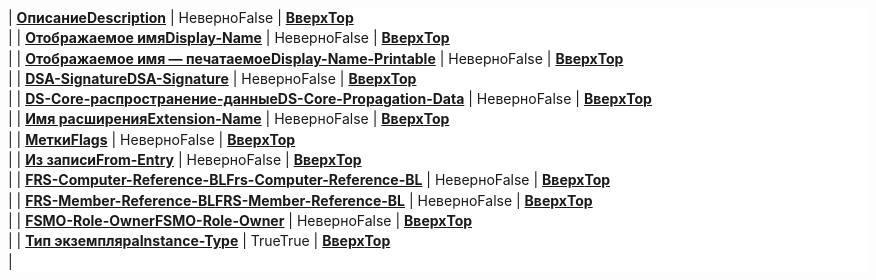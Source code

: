 | [<span data-ttu-id="ee079-468">**Описание**</span><span class="sxs-lookup"><span data-stu-id="ee079-468">**Description**</span></span>](a-description.md)                                        | <span data-ttu-id="ee079-469">Неверно</span><span class="sxs-lookup"><span data-stu-id="ee079-469">False</span></span>     | [<span data-ttu-id="ee079-470">**Вверх**</span><span class="sxs-lookup"><span data-stu-id="ee079-470">**Top**</span></span>](c-top.md)<br/> |
| [<span data-ttu-id="ee079-471">**Отображаемое имя**</span><span class="sxs-lookup"><span data-stu-id="ee079-471">**Display-Name**</span></span>](a-displayname.md)                                       | <span data-ttu-id="ee079-472">Неверно</span><span class="sxs-lookup"><span data-stu-id="ee079-472">False</span></span>     | [<span data-ttu-id="ee079-473">**Вверх**</span><span class="sxs-lookup"><span data-stu-id="ee079-473">**Top**</span></span>](c-top.md)<br/> |
| [<span data-ttu-id="ee079-474">**Отображаемое имя — печатаемое**</span><span class="sxs-lookup"><span data-stu-id="ee079-474">**Display-Name-Printable**</span></span>](a-displaynameprintable.md)                    | <span data-ttu-id="ee079-475">Неверно</span><span class="sxs-lookup"><span data-stu-id="ee079-475">False</span></span>     | [<span data-ttu-id="ee079-476">**Вверх**</span><span class="sxs-lookup"><span data-stu-id="ee079-476">**Top**</span></span>](c-top.md)<br/> |
| [<span data-ttu-id="ee079-477">**DSA-Signature**</span><span class="sxs-lookup"><span data-stu-id="ee079-477">**DSA-Signature**</span></span>](a-dsasignature.md)                                     | <span data-ttu-id="ee079-478">Неверно</span><span class="sxs-lookup"><span data-stu-id="ee079-478">False</span></span>     | [<span data-ttu-id="ee079-479">**Вверх**</span><span class="sxs-lookup"><span data-stu-id="ee079-479">**Top**</span></span>](c-top.md)<br/> |
| [<span data-ttu-id="ee079-480">**DS-Core-распространение-данные**</span><span class="sxs-lookup"><span data-stu-id="ee079-480">**DS-Core-Propagation-Data**</span></span>](a-dscorepropagationdata.md)                 | <span data-ttu-id="ee079-481">Неверно</span><span class="sxs-lookup"><span data-stu-id="ee079-481">False</span></span>     | [<span data-ttu-id="ee079-482">**Вверх**</span><span class="sxs-lookup"><span data-stu-id="ee079-482">**Top**</span></span>](c-top.md)<br/> |
| [<span data-ttu-id="ee079-483">**Имя расширения**</span><span class="sxs-lookup"><span data-stu-id="ee079-483">**Extension-Name**</span></span>](a-extensionname.md)                                   | <span data-ttu-id="ee079-484">Неверно</span><span class="sxs-lookup"><span data-stu-id="ee079-484">False</span></span>     | [<span data-ttu-id="ee079-485">**Вверх**</span><span class="sxs-lookup"><span data-stu-id="ee079-485">**Top**</span></span>](c-top.md)<br/> |
| [<span data-ttu-id="ee079-486">**Метки**</span><span class="sxs-lookup"><span data-stu-id="ee079-486">**Flags**</span></span>](a-flags.md)                                                    | <span data-ttu-id="ee079-487">Неверно</span><span class="sxs-lookup"><span data-stu-id="ee079-487">False</span></span>     | [<span data-ttu-id="ee079-488">**Вверх**</span><span class="sxs-lookup"><span data-stu-id="ee079-488">**Top**</span></span>](c-top.md)<br/> |
| [<span data-ttu-id="ee079-489">**Из записи**</span><span class="sxs-lookup"><span data-stu-id="ee079-489">**From-Entry**</span></span>](a-fromentry.md)                                           | <span data-ttu-id="ee079-490">Неверно</span><span class="sxs-lookup"><span data-stu-id="ee079-490">False</span></span>     | [<span data-ttu-id="ee079-491">**Вверх**</span><span class="sxs-lookup"><span data-stu-id="ee079-491">**Top**</span></span>](c-top.md)<br/> |
| [<span data-ttu-id="ee079-492">**FRS-Computer-Reference-BL**</span><span class="sxs-lookup"><span data-stu-id="ee079-492">**Frs-Computer-Reference-BL**</span></span>](a-frscomputerreferencebl.md)               | <span data-ttu-id="ee079-493">Неверно</span><span class="sxs-lookup"><span data-stu-id="ee079-493">False</span></span>     | [<span data-ttu-id="ee079-494">**Вверх**</span><span class="sxs-lookup"><span data-stu-id="ee079-494">**Top**</span></span>](c-top.md)<br/> |
| [<span data-ttu-id="ee079-495">**FRS-Member-Reference-BL**</span><span class="sxs-lookup"><span data-stu-id="ee079-495">**FRS-Member-Reference-BL**</span></span>](a-frsmemberreferencebl.md)                   | <span data-ttu-id="ee079-496">Неверно</span><span class="sxs-lookup"><span data-stu-id="ee079-496">False</span></span>     | [<span data-ttu-id="ee079-497">**Вверх**</span><span class="sxs-lookup"><span data-stu-id="ee079-497">**Top**</span></span>](c-top.md)<br/> |
| [<span data-ttu-id="ee079-498">**FSMO-Role-Owner**</span><span class="sxs-lookup"><span data-stu-id="ee079-498">**FSMO-Role-Owner**</span></span>](a-fsmoroleowner.md)                                  | <span data-ttu-id="ee079-499">Неверно</span><span class="sxs-lookup"><span data-stu-id="ee079-499">False</span></span>     | [<span data-ttu-id="ee079-500">**Вверх**</span><span class="sxs-lookup"><span data-stu-id="ee079-500">**Top**</span></span>](c-top.md)<br/> |
| [<span data-ttu-id="ee079-501">**Тип экземпляра**</span><span class="sxs-lookup"><span data-stu-id="ee079-501">**Instance-Type**</span></span>](a-instancetype.md)                                     | <span data-ttu-id="ee079-502">True</span><span class="sxs-lookup"><span data-stu-id="ee079-502">True</span></span>      | [<span data-ttu-id="ee079-503">**Вверх**</span><span class="sxs-lookup"><span data-stu-id="ee079-503">**Top**</span></span>](c-top.md)<br/> |